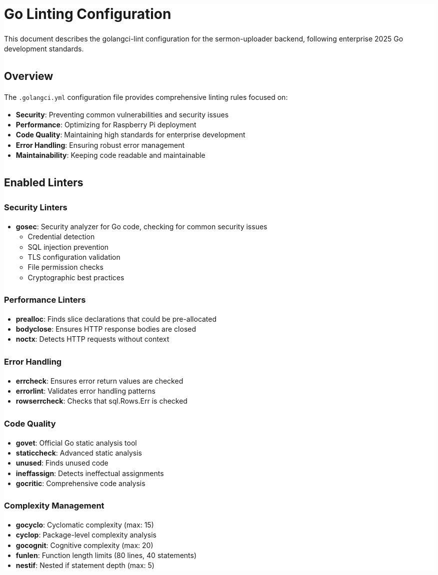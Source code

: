 # Go Linting Configuration

This document describes the golangci-lint configuration for the sermon-uploader backend, following enterprise 2025 Go development standards.

## Overview

The `.golangci.yml` configuration file provides comprehensive linting rules focused on:
- **Security**: Preventing common vulnerabilities and security issues
- **Performance**: Optimizing for Raspberry Pi deployment
- **Code Quality**: Maintaining high standards for enterprise development
- **Error Handling**: Ensuring robust error management
- **Maintainability**: Keeping code readable and maintainable

## Enabled Linters

### Security Linters
- **gosec**: Security analyzer for Go code, checking for common security issues
  - Credential detection
  - SQL injection prevention
  - TLS configuration validation
  - File permission checks
  - Cryptographic best practices

### Performance Linters
- **prealloc**: Finds slice declarations that could be pre-allocated
- **bodyclose**: Ensures HTTP response bodies are closed
- **noctx**: Detects HTTP requests without context

### Error Handling
- **errcheck**: Ensures error return values are checked
- **errorlint**: Validates error handling patterns
- **rowserrcheck**: Checks that sql.Rows.Err is checked

### Code Quality
- **govet**: Official Go static analysis tool
- **staticcheck**: Advanced static analysis
- **unused**: Finds unused code
- **ineffassign**: Detects ineffectual assignments
- **gocritic**: Comprehensive code analysis

### Complexity Management
- **gocyclo**: Cyclomatic complexity (max: 15)
- **cyclop**: Package-level complexity analysis
- **gocognit**: Cognitive complexity (max: 20)
- **funlen**: Function length limits (80 lines, 40 statements)
- **nestif**: Nested if statement depth (max: 5)

